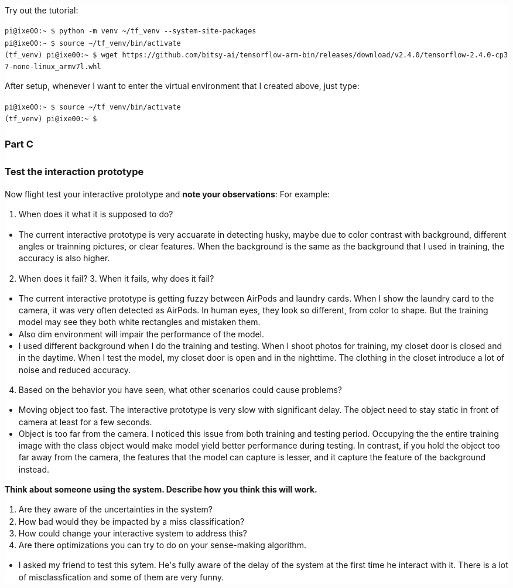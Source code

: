 Try out the tutorial:
```shell
pi@ixe00:~ $ python -m venv ~/tf_venv --system-site-packages
pi@ixe00:~ $ source ~/tf_venv/bin/activate
(tf_venv) pi@ixe00:~ $ wget https://github.com/bitsy-ai/tensorflow-arm-bin/releases/download/v2.4.0/tensorflow-2.4.0-cp37-none-linux_armv7l.whl

```
After setup, whenever I want to enter the virtual environment that I created above, just type:
```shell
pi@ixe00:~ $ source ~/tf_venv/bin/activate
(tf_venv) pi@ixe00:~ $ 
```


### Part C
### Test the interaction prototype

Now flight test your interactive prototype and **note your observations**:
For example:
1. When does it what it is supposed to do?

-  The current interactive prototype is very accuarate in detecting husky, maybe due to color contrast with background, different angles or trainning pictures, or clear features. When the background is the same as the background that I used in training, the accuracy is also higher. 

2. When does it fail? 3. When it fails, why does it fail?

- The current interactive prototype is getting fuzzy between AirPods and laundry cards. When I show the laundry card to the camera, it was very often detected as AirPods. In human eyes, they look so different, from color to shape. But the training model may see they both white rectangles and mistaken them. 
-  Also dim environment will impair the performance of the model. 
-  I used different background when I do the training and testing. When I shoot photos for training, my closet door is closed and in the daytime. When I test the model, my closet door is open and in the nighttime. The clothing in the closet introduce a lot of noise and reduced accuracy. 

4. Based on the behavior you have seen, what other scenarios could cause problems?

- Moving object too fast. The interactive prototype is very slow with significant delay. The object need to stay static in front of camera at least for a few seconds.
- Object is too far from the camera. I noticed this issue from both training and testing period. Occupying the the entire training image with the class object would make model yield better performance during testing. In contrast, if you hold the object too far away from the camera, the features that the model can capture is lesser, and it capture the feature of the background instead. 

**Think about someone using the system. Describe how you think this will work.**
1. Are they aware of the uncertainties in the system?
1. How bad would they be impacted by a miss classification?
1. How could change your interactive system to address this?
1. Are there optimizations you can try to do on your sense-making algorithm.

- I asked my friend to test this sytem. He's fully aware of the delay of the system at the first time he interact with it. There is a lot of misclassfication and some of them are very funny.
